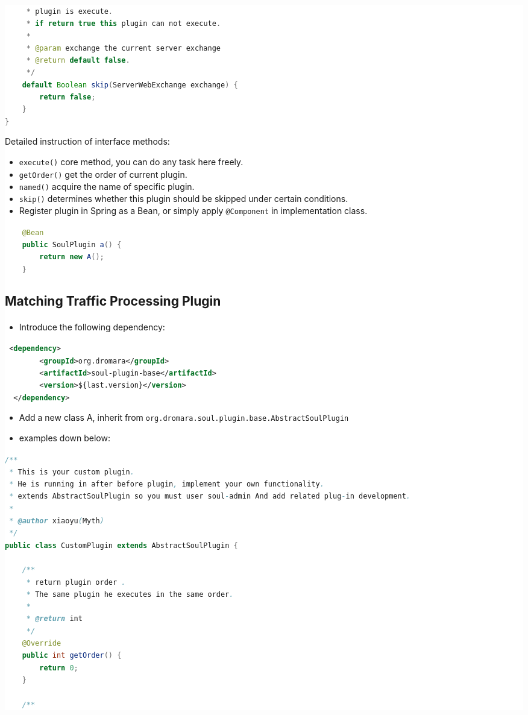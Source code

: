 ```java
     * plugin is execute.
     * if return true this plugin can not execute.
     *
     * @param exchange the current server exchange
     * @return default false.
     */
    default Boolean skip(ServerWebExchange exchange) {
        return false;
    }
}

```

Detailed instruction of interface methods:

* `execute()` core method, you can do any task here freely.
* `getOrder()` get the order of current plugin.
* `named()` acquire the name of specific plugin.
* `skip()` determines whether this plugin should be skipped under certain conditions.
* Register plugin in Spring as a Bean, or simply apply `@Component` in implementation class.

```java
    @Bean
    public SoulPlugin a() {
        return new A();
    }
```
 

## Matching Traffic Processing Plugin

* Introduce the following dependency:

```xml
 <dependency>
        <groupId>org.dromara</groupId>
        <artifactId>soul-plugin-base</artifactId>
        <version>${last.version}</version>
  </dependency>
```

* Add a new class A, inherit from `org.dromara.soul.plugin.base.AbstractSoulPlugin`

* examples down below:

```java
/**
 * This is your custom plugin.
 * He is running in after before plugin, implement your own functionality.
 * extends AbstractSoulPlugin so you must user soul-admin And add related plug-in development.
 *
 * @author xiaoyu(Myth)
 */
public class CustomPlugin extends AbstractSoulPlugin {
    
    /**
     * return plugin order .
     * The same plugin he executes in the same order.
     *
     * @return int
     */
    @Override
    public int getOrder() {
        return 0;
    }

    /**
```